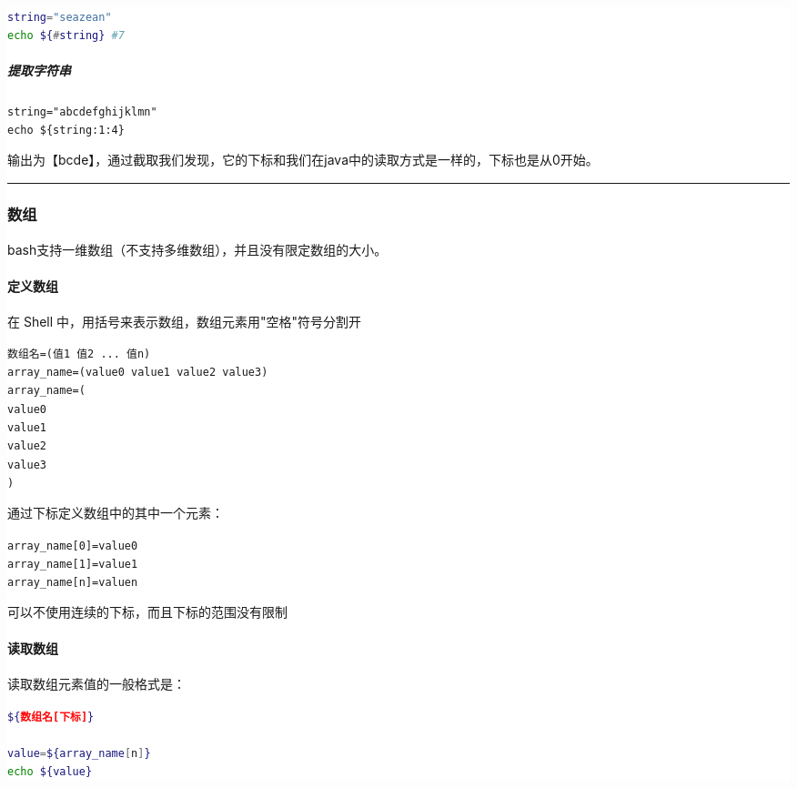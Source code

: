 ```sh
string="seazean"
echo ${#string} #7
```



##### 提取字符串

```shell
string="abcdefghijklmn"
echo ${string:1:4} 
```

输出为【bcde】，通过截取我们发现，它的下标和我们在java中的读取方式是一样的，下标也是从0开始。



***



### 数组

bash支持一维数组（不支持多维数组），并且没有限定数组的大小。

#### 定义数组

在 Shell 中，用括号来表示数组，数组元素用"空格"符号分割开

```shell
数组名=(值1 值2 ... 值n)
array_name=(value0 value1 value2 value3) 
array_name=(
value0
value1
value2
value3
)
```

通过下标定义数组中的其中一个元素：

```shell
array_name[0]=value0
array_name[1]=value1
array_name[n]=valuen
```

可以不使用连续的下标，而且下标的范围没有限制



#### 读取数组

读取数组元素值的一般格式是：

```sh
${数组名[下标]}

value=${array_name[n]}
echo ${value}
```
